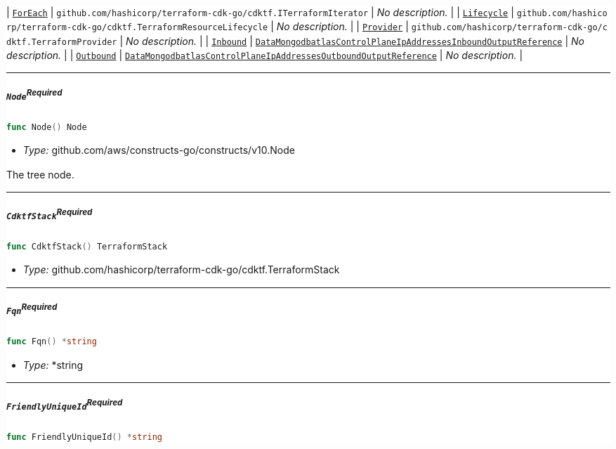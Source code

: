 | <code><a href="#@cdktf/provider-mongodbatlas.dataMongodbatlasControlPlaneIpAddresses.DataMongodbatlasControlPlaneIpAddresses.property.forEach">ForEach</a></code> | <code>github.com/hashicorp/terraform-cdk-go/cdktf.ITerraformIterator</code> | *No description.* |
| <code><a href="#@cdktf/provider-mongodbatlas.dataMongodbatlasControlPlaneIpAddresses.DataMongodbatlasControlPlaneIpAddresses.property.lifecycle">Lifecycle</a></code> | <code>github.com/hashicorp/terraform-cdk-go/cdktf.TerraformResourceLifecycle</code> | *No description.* |
| <code><a href="#@cdktf/provider-mongodbatlas.dataMongodbatlasControlPlaneIpAddresses.DataMongodbatlasControlPlaneIpAddresses.property.provider">Provider</a></code> | <code>github.com/hashicorp/terraform-cdk-go/cdktf.TerraformProvider</code> | *No description.* |
| <code><a href="#@cdktf/provider-mongodbatlas.dataMongodbatlasControlPlaneIpAddresses.DataMongodbatlasControlPlaneIpAddresses.property.inbound">Inbound</a></code> | <code><a href="#@cdktf/provider-mongodbatlas.dataMongodbatlasControlPlaneIpAddresses.DataMongodbatlasControlPlaneIpAddressesInboundOutputReference">DataMongodbatlasControlPlaneIpAddressesInboundOutputReference</a></code> | *No description.* |
| <code><a href="#@cdktf/provider-mongodbatlas.dataMongodbatlasControlPlaneIpAddresses.DataMongodbatlasControlPlaneIpAddresses.property.outbound">Outbound</a></code> | <code><a href="#@cdktf/provider-mongodbatlas.dataMongodbatlasControlPlaneIpAddresses.DataMongodbatlasControlPlaneIpAddressesOutboundOutputReference">DataMongodbatlasControlPlaneIpAddressesOutboundOutputReference</a></code> | *No description.* |

---

##### `Node`<sup>Required</sup> <a name="Node" id="@cdktf/provider-mongodbatlas.dataMongodbatlasControlPlaneIpAddresses.DataMongodbatlasControlPlaneIpAddresses.property.node"></a>

```go
func Node() Node
```

- *Type:* github.com/aws/constructs-go/constructs/v10.Node

The tree node.

---

##### `CdktfStack`<sup>Required</sup> <a name="CdktfStack" id="@cdktf/provider-mongodbatlas.dataMongodbatlasControlPlaneIpAddresses.DataMongodbatlasControlPlaneIpAddresses.property.cdktfStack"></a>

```go
func CdktfStack() TerraformStack
```

- *Type:* github.com/hashicorp/terraform-cdk-go/cdktf.TerraformStack

---

##### `Fqn`<sup>Required</sup> <a name="Fqn" id="@cdktf/provider-mongodbatlas.dataMongodbatlasControlPlaneIpAddresses.DataMongodbatlasControlPlaneIpAddresses.property.fqn"></a>

```go
func Fqn() *string
```

- *Type:* *string

---

##### `FriendlyUniqueId`<sup>Required</sup> <a name="FriendlyUniqueId" id="@cdktf/provider-mongodbatlas.dataMongodbatlasControlPlaneIpAddresses.DataMongodbatlasControlPlaneIpAddresses.property.friendlyUniqueId"></a>

```go
func FriendlyUniqueId() *string
```
